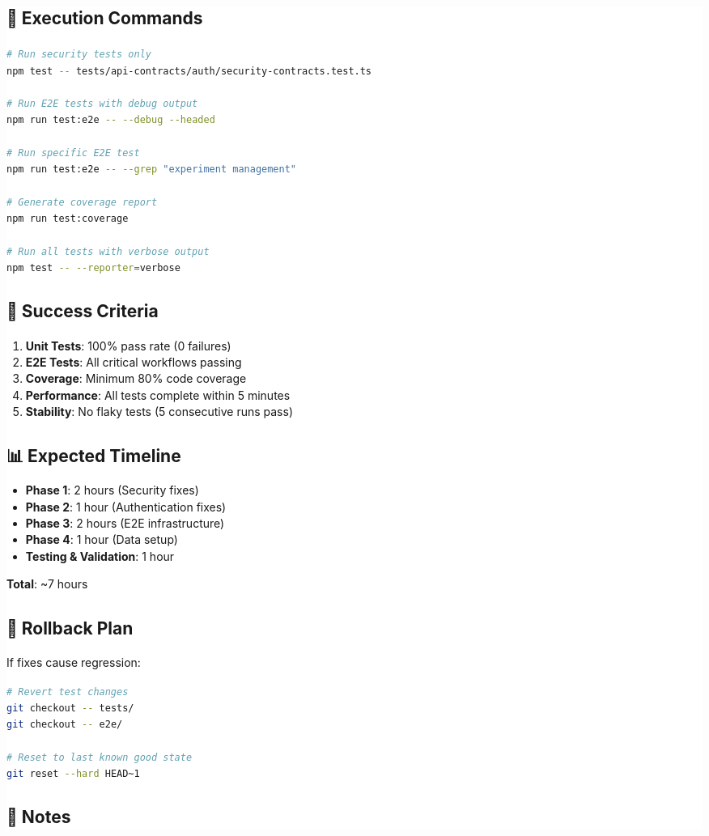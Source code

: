 ## 🚀 Execution Commands

```bash
# Run security tests only
npm test -- tests/api-contracts/auth/security-contracts.test.ts

# Run E2E tests with debug output
npm run test:e2e -- --debug --headed

# Run specific E2E test
npm run test:e2e -- --grep "experiment management"

# Generate coverage report
npm run test:coverage

# Run all tests with verbose output
npm test -- --reporter=verbose
```

## 🎯 Success Criteria

1. **Unit Tests**: 100% pass rate (0 failures)
2. **E2E Tests**: All critical workflows passing
3. **Coverage**: Minimum 80% code coverage
4. **Performance**: All tests complete within 5 minutes
5. **Stability**: No flaky tests (5 consecutive runs pass)

## 📊 Expected Timeline

- **Phase 1**: 2 hours (Security fixes)
- **Phase 2**: 1 hour (Authentication fixes)
- **Phase 3**: 2 hours (E2E infrastructure)
- **Phase 4**: 1 hour (Data setup)
- **Testing & Validation**: 1 hour

**Total**: ~7 hours

## 🔄 Rollback Plan

If fixes cause regression:
```bash
# Revert test changes
git checkout -- tests/
git checkout -- e2e/

# Reset to last known good state
git reset --hard HEAD~1
```

## 📝 Notes
